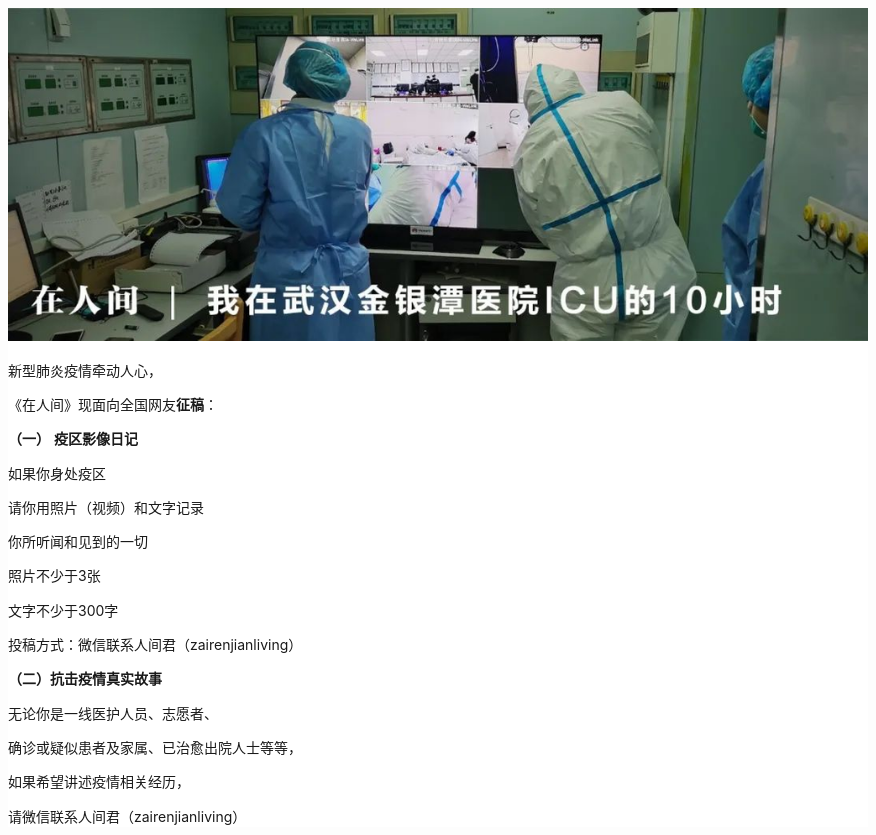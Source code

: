 [![](/images/post/3f6dbe7165798bd726cf62bc6a762056.jpg)](http://mp.weixin.qq.com/s?__biz=MzI4ODc3ODYzMg==&mid=2247495731&idx=1&sn=ec89ddec4974c96f19b20cb5914e1b26&chksm=ec3b80d4db4c09c213f44db82675ec020f2f84310904db8152e3aa844eebd4be097585c2c6bb&scene=21#wechat_redirect)

  

新型肺炎疫情牵动人心，  

《在人间》现面向全国网友**征稿**：

  

**（一）** **疫区影像日记**

如果你身处疫区

请你用照片（视频）和文字记录

你所听闻和见到的一切

照片不少于3张

文字不少于300字

投稿方式：微信联系人间君（zairenjianliving）

  

**（二）抗击疫情真实故事**

无论你是一线医护人员、志愿者、

确诊或疑似患者及家属、已治愈出院人士等等，

如果希望讲述疫情相关经历，

请微信联系人间君（zairenjianliving）  

  
